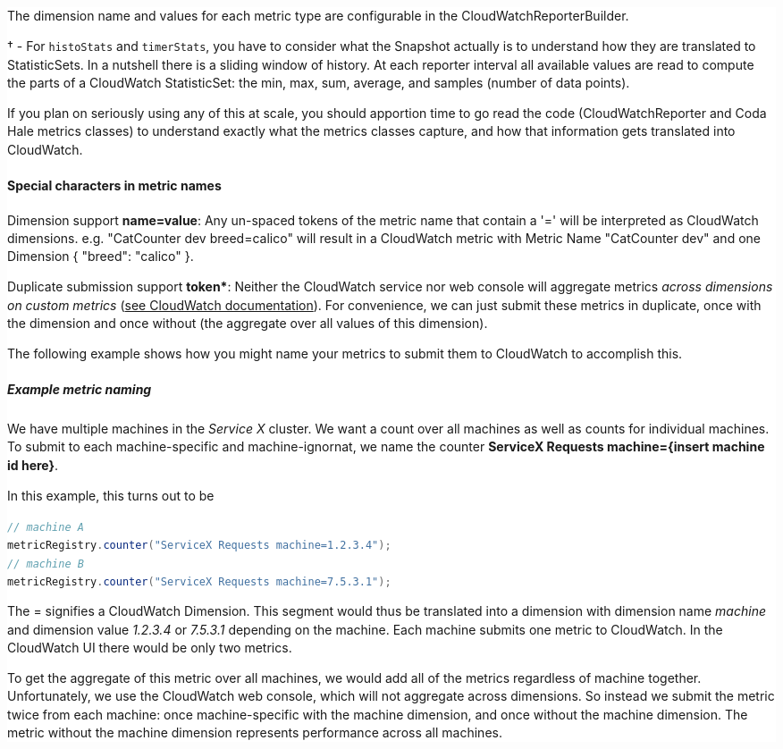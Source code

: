 The dimension name and values for each metric type are configurable in the CloudWatchReporterBuilder.

† - For `histoStats` and `timerStats`, you have to consider what the Snapshot actually is to understand how they are
translated to StatisticSets. In a nutshell there is a sliding window of history. At each reporter interval all
available values are read to compute the parts of a CloudWatch StatisticSet: the min, max, sum, average, and samples
(number of data points).

If you plan on seriously using any of this at scale, you should apportion time to go read the code (CloudWatchReporter and Coda Hale metrics classes) to understand
exactly what the metrics classes capture, and how that information gets translated into CloudWatch.


#### Special characters in metric names ####

Dimension support __name=value__: Any un-spaced tokens of the metric
name that contain a '=' will be interpreted as CloudWatch dimensions. e.g. "CatCounter dev breed=calico" will result
in a CloudWatch metric with Metric Name "CatCounter dev" and one Dimension  { "breed": "calico" }.

Duplicate submission support __token*__: Neither the CloudWatch service nor web console will aggregate metrics *across dimensions on custom metrics*
([see CloudWatch documentation](http://docs.aws.amazon.com/AmazonCloudWatch/latest/DeveloperGuide/cloudwatch_concepts.html#Dimension)).
For convenience, we can just submit these metrics in duplicate, once with the dimension and once without (the aggregate over all values of this dimension).

The following example shows how you might name your metrics to submit them to CloudWatch to accomplish this.


##### Example metric naming #####

We have multiple machines in the *Service X* cluster. We want a count over all machines as well as counts
for individual machines. To submit to each machine-specific and machine-ignornat, we 
name the counter **ServiceX Requests machine={insert machine id here}**.

In this example, this turns out to be 

```java
// machine A
metricRegistry.counter("ServiceX Requests machine=1.2.3.4");
// machine B
metricRegistry.counter("ServiceX Requests machine=7.5.3.1");
```

The = signifies a CloudWatch Dimension. This segment would thus be translated into a dimension with dimension
name *machine* and dimension value *1.2.3.4* or *7.5.3.1* depending on the machine. Each machine submits one metric to
CloudWatch. In the CloudWatch UI there would be only two metrics.

To get the aggregate of this metric over all machines, we would add all of the metrics regardless of machine together.
Unfortunately, we use the CloudWatch web console, which will not aggregate across dimensions. So instead we submit the metric twice from each machine: once machine-specific with the machine dimension, and once without the machine dimension.
The metric without the machine dimension represents performance across all machines.
